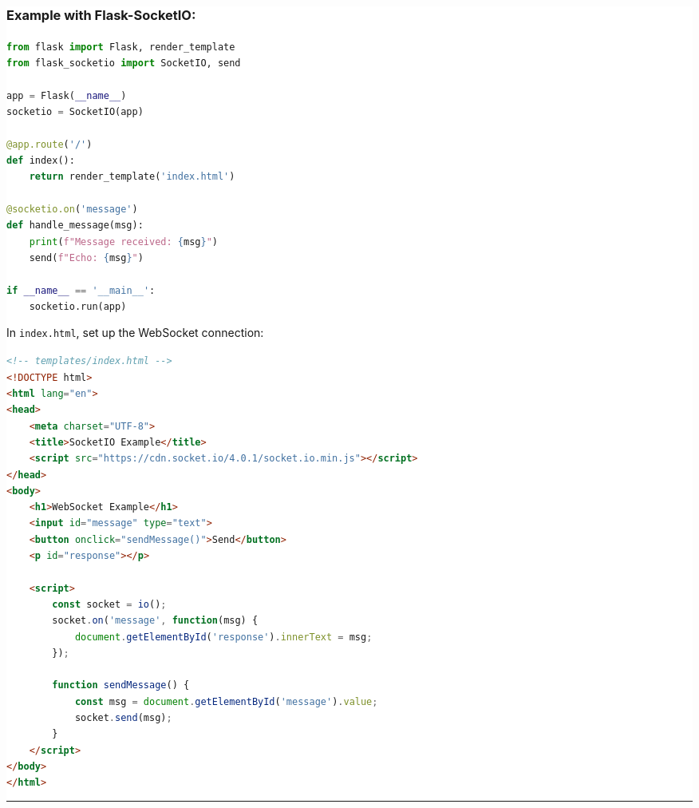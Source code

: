### **Example with Flask-SocketIO:**

```python
from flask import Flask, render_template
from flask_socketio import SocketIO, send

app = Flask(__name__)
socketio = SocketIO(app)

@app.route('/')
def index():
    return render_template('index.html')

@socketio.on('message')
def handle_message(msg):
    print(f"Message received: {msg}")
    send(f"Echo: {msg}")

if __name__ == '__main__':
    socketio.run(app)
```

In `index.html`, set up the WebSocket connection:

```html
<!-- templates/index.html -->
<!DOCTYPE html>
<html lang="en">
<head>
    <meta charset="UTF-8">
    <title>SocketIO Example</title>
    <script src="https://cdn.socket.io/4.0.1/socket.io.min.js"></script>
</head>
<body>
    <h1>WebSocket Example</h1>
    <input id="message" type="text">
    <button onclick="sendMessage()">Send</button>
    <p id="response"></p>

    <script>
        const socket = io();
        socket.on('message', function(msg) {
            document.getElementById('response').innerText = msg;
        });

        function sendMessage() {
            const msg = document.getElementById('message').value;
            socket.send(msg);
        }
    </script>
</body>
</html>
```

---